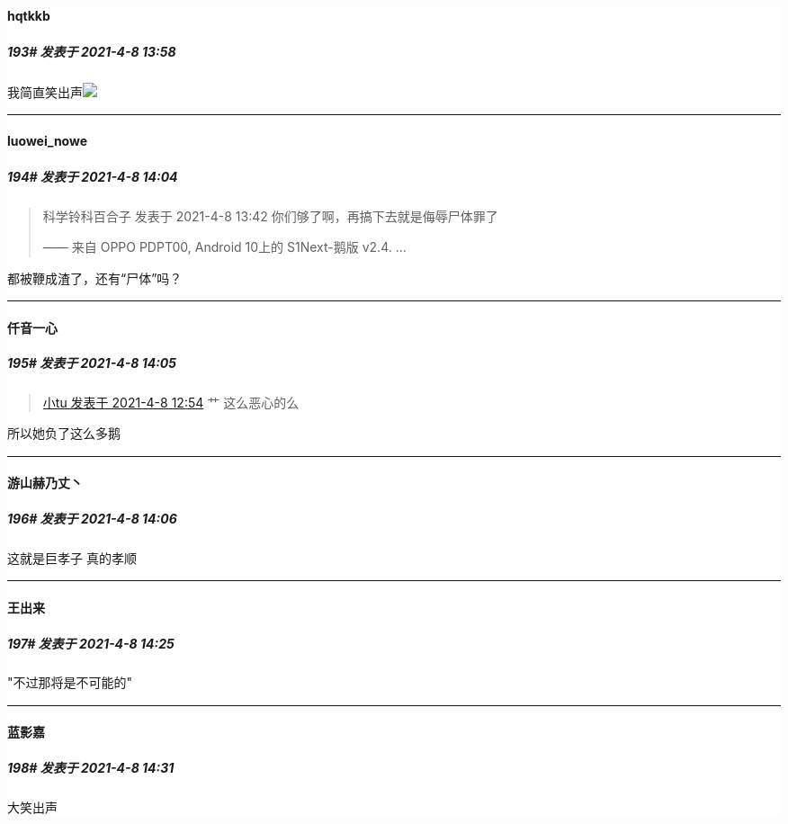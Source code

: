 ####  hqtkkb  
##### 193#       发表于 2021-4-8 13:58


我简直笑出声<img src="https://static.saraba1st.com/image/smiley/face2017/067.png" referrerpolicy="no-referrer">


-----

####  luowei_nowe  
##### 194#       发表于 2021-4-8 14:04


<blockquote>科学铃科百合子 发表于 2021-4-8 13:42
你们够了啊，再搞下去就是侮辱尸体罪了


—— 来自 OPPO PDPT00, Android 10上的 S1Next-鹅版 v2.4. ...</blockquote>
都被鞭成渣了，还有“尸体”吗？


-----

####  仟音一心  
##### 195#       发表于 2021-4-8 14:05


<blockquote><a href="httphttps://bbs.saraba1st.com/2b/forum.php?mod=redirect&amp;goto=findpost&amp;pid=50870922&amp;ptid=1941923" target="_blank">小tu 发表于 2021-4-8 12:54</a>
艹 这么恶心的么</blockquote>
所以她负了这么多鹅


-----

####  游山赫乃丈丶  
##### 196#       发表于 2021-4-8 14:06


这就是巨孝子 真的孝顺


-----

####  王出来  
##### 197#       发表于 2021-4-8 14:25


"不过那将是不可能的"


-----

####  蓝影嘉  
##### 198#       发表于 2021-4-8 14:31


大笑出声
